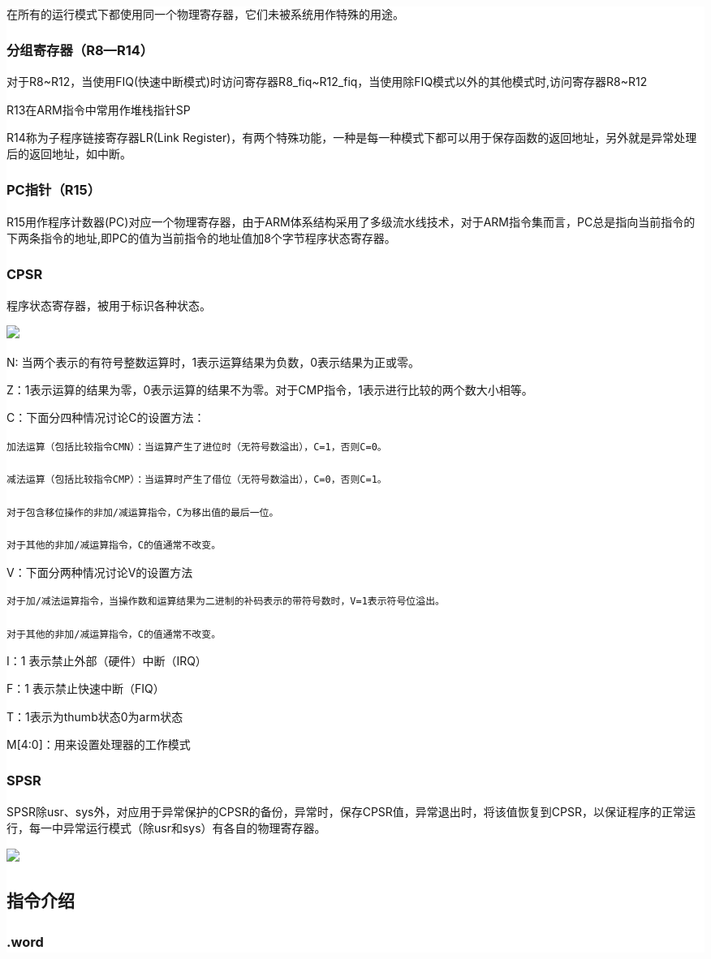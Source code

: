 在所有的运行模式下都使用同一个物理寄存器，它们未被系统用作特殊的用途。

### **分组寄存器（R8—R14）**

对于R8~R12，当使用FIQ(快速中断模式)时访问寄存器R8_fiq~R12_fiq，当使用除FIQ模式以外的其他模式时,访问寄存器R8~R12

R13在ARM指令中常用作堆栈指针SP

R14称为子程序链接寄存器LR(Link Register)，有两个特殊功能，一种是每一种模式下都可以用于保存函数的返回地址，另外就是异常处理后的返回地址，如中断。

### **PC指针（R15）**

R15用作程序计数器(PC)对应一个物理寄存器，由于ARM体系结构采用了多级流水线技术，对于ARM指令集而言，PC总是指向当前指令的下两条指令的地址,即PC的值为当前指令的地址值加8个字节程序状态寄存器。

### **CPSR**

程序状态寄存器，被用于标识各种状态。

![](<http://ww1.sinaimg.cn/large/7fb67c86ly1g62ywqyllrj20jl065abp.jpg>)

N: 当两个表示的有符号整数运算时，1表示运算结果为负数，0表示结果为正或零。

Z：1表示运算的结果为零，0表示运算的结果不为零。对于CMP指令，1表示进行比较的两个数大小相等。

C：下面分四种情况讨论C的设置方法：

	加法运算（包括比较指令CMN）：当运算产生了进位时（无符号数溢出），C=1，否则C=0。

	减法运算（包括比较指令CMP）：当运算时产生了借位（无符号数溢出），C=0，否则C=1。

	对于包含移位操作的非加/减运算指令，C为移出值的最后一位。

	对于其他的非加/减运算指令，C的值通常不改变。

V：下面分两种情况讨论V的设置方法

	对于加/减法运算指令，当操作数和运算结果为二进制的补码表示的带符号数时，V=1表示符号位溢出。

	对于其他的非加/减运算指令，C的值通常不改变。

I：1 表示禁止外部（硬件）中断（IRQ）

F：1 表示禁止快速中断（FIQ）

T：1表示为thumb状态0为arm状态

M[4:0]：用来设置处理器的工作模式

### **SPSR**

SPSR除usr、sys外，对应用于异常保护的CPSR的备份，异常时，保存CPSR值，异常退出时，将该值恢复到CPSR，以保证程序的正常运行，每一中异常运行模式（除usr和sys）有各自的物理寄存器。

![](<http://ww1.sinaimg.cn/large/7fb67c86ly1g62z2nm9roj20xs0dzdi2.jpg>)

## **指令介绍**

### **.word**
